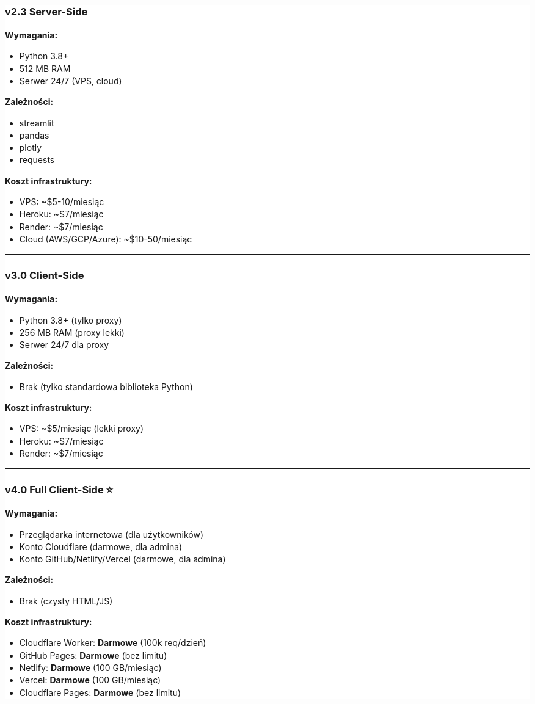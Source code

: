 ### v2.3 Server-Side

**Wymagania:**
- Python 3.8+
- 512 MB RAM
- Serwer 24/7 (VPS, cloud)

**Zależności:**
- streamlit
- pandas
- plotly
- requests

**Koszt infrastruktury:**
- VPS: ~$5-10/miesiąc
- Heroku: ~$7/miesiąc
- Render: ~$7/miesiąc
- Cloud (AWS/GCP/Azure): ~$10-50/miesiąc

---

### v3.0 Client-Side

**Wymagania:**
- Python 3.8+ (tylko proxy)
- 256 MB RAM (proxy lekki)
- Serwer 24/7 dla proxy

**Zależności:**
- Brak (tylko standardowa biblioteka Python)

**Koszt infrastruktury:**
- VPS: ~$5/miesiąc (lekki proxy)
- Heroku: ~$7/miesiąc
- Render: ~$7/miesiąc

---

### v4.0 Full Client-Side ⭐

**Wymagania:**
- Przeglądarka internetowa (dla użytkowników)
- Konto Cloudflare (darmowe, dla admina)
- Konto GitHub/Netlify/Vercel (darmowe, dla admina)

**Zależności:**
- Brak (czysty HTML/JS)

**Koszt infrastruktury:**
- Cloudflare Worker: **Darmowe** (100k req/dzień)
- GitHub Pages: **Darmowe** (bez limitu)
- Netlify: **Darmowe** (100 GB/miesiąc)
- Vercel: **Darmowe** (100 GB/miesiąc)
- Cloudflare Pages: **Darmowe** (bez limitu)
